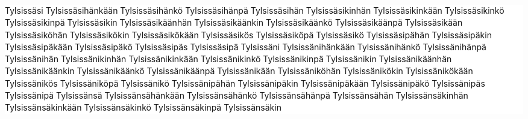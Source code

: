 Tylsissäsi
Tylsissäsihänkään
Tylsissäsihänkö
Tylsissäsihänpä
Tylsissäsihän
Tylsissäsikinhän
Tylsissäsikinkään
Tylsissäsikinkö
Tylsissäsikinpä
Tylsissäsikin
Tylsissäsikäänhän
Tylsissäsikäänkin
Tylsissäsikäänkö
Tylsissäsikäänpä
Tylsissäsikään
Tylsissäsiköhän
Tylsissäsikökin
Tylsissäsikökään
Tylsissäsikös
Tylsissäsiköpä
Tylsissäsikö
Tylsissäsipähän
Tylsissäsipäkin
Tylsissäsipäkään
Tylsissäsipäkö
Tylsissäsipäs
Tylsissäsipä
Tylsissäni
Tylsissänihänkään
Tylsissänihänkö
Tylsissänihänpä
Tylsissänihän
Tylsissänikinhän
Tylsissänikinkään
Tylsissänikinkö
Tylsissänikinpä
Tylsissänikin
Tylsissänikäänhän
Tylsissänikäänkin
Tylsissänikäänkö
Tylsissänikäänpä
Tylsissänikään
Tylsissäniköhän
Tylsissänikökin
Tylsissänikökään
Tylsissänikös
Tylsissäniköpä
Tylsissänikö
Tylsissänipähän
Tylsissänipäkin
Tylsissänipäkään
Tylsissänipäkö
Tylsissänipäs
Tylsissänipä
Tylsissänsä
Tylsissänsähänkään
Tylsissänsähänkö
Tylsissänsähänpä
Tylsissänsähän
Tylsissänsäkinhän
Tylsissänsäkinkään
Tylsissänsäkinkö
Tylsissänsäkinpä
Tylsissänsäkin